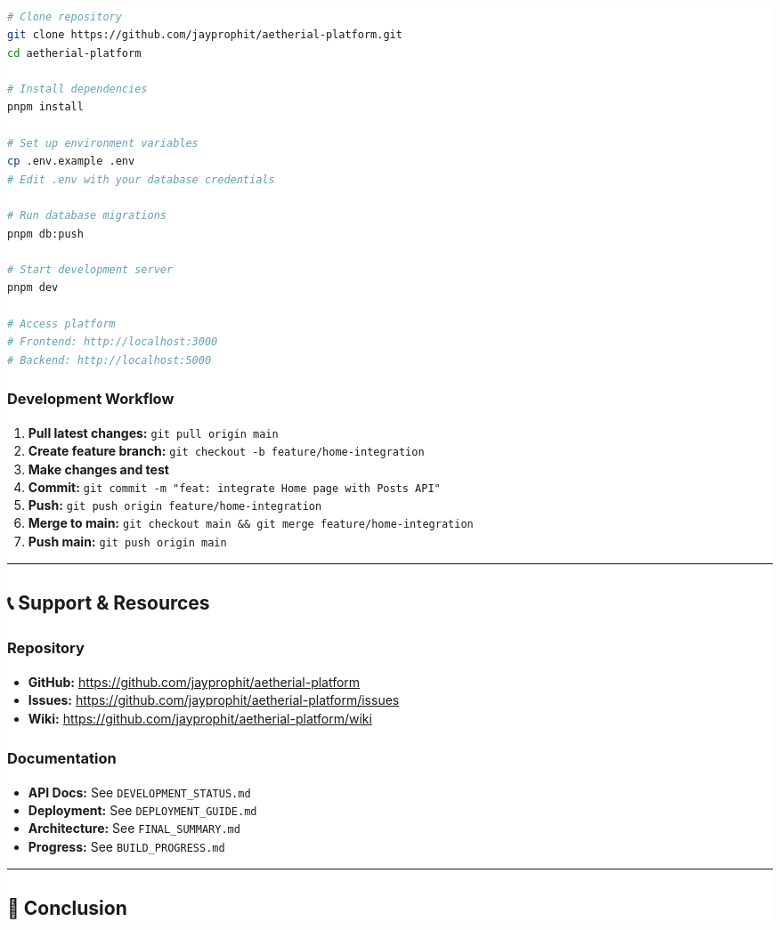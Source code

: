 ```bash
# Clone repository
git clone https://github.com/jayprophit/aetherial-platform.git
cd aetherial-platform

# Install dependencies
pnpm install

# Set up environment variables
cp .env.example .env
# Edit .env with your database credentials

# Run database migrations
pnpm db:push

# Start development server
pnpm dev

# Access platform
# Frontend: http://localhost:3000
# Backend: http://localhost:5000
```

### Development Workflow

1. **Pull latest changes:** `git pull origin main`
2. **Create feature branch:** `git checkout -b feature/home-integration`
3. **Make changes and test**
4. **Commit:** `git commit -m "feat: integrate Home page with Posts API"`
5. **Push:** `git push origin feature/home-integration`
6. **Merge to main:** `git checkout main && git merge feature/home-integration`
7. **Push main:** `git push origin main`

---

## 📞 Support & Resources

### Repository
- **GitHub:** https://github.com/jayprophit/aetherial-platform
- **Issues:** https://github.com/jayprophit/aetherial-platform/issues
- **Wiki:** https://github.com/jayprophit/aetherial-platform/wiki

### Documentation
- **API Docs:** See `DEVELOPMENT_STATUS.md`
- **Deployment:** See `DEPLOYMENT_GUIDE.md`
- **Architecture:** See `FINAL_SUMMARY.md`
- **Progress:** See `BUILD_PROGRESS.md`

---

## 🎉 Conclusion
